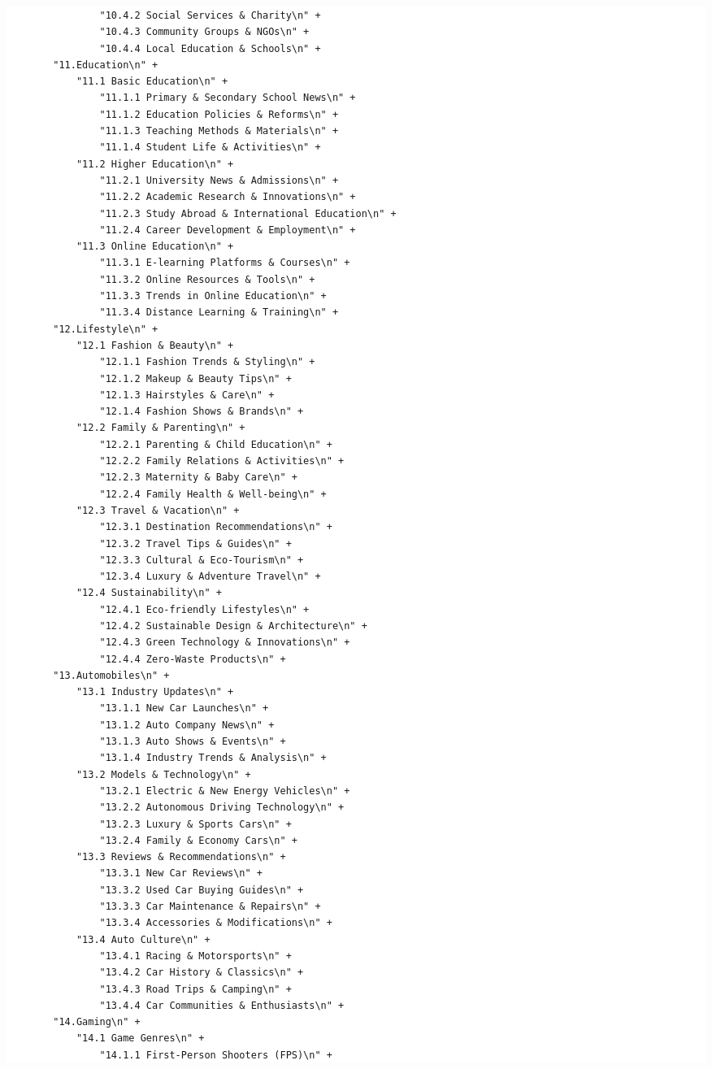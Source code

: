                     "10.4.2 Social Services & Charity\n" +
                    "10.4.3 Community Groups & NGOs\n" +
                    "10.4.4 Local Education & Schools\n" +
            "11.Education\n" +
                "11.1 Basic Education\n" +
                    "11.1.1 Primary & Secondary School News\n" +
                    "11.1.2 Education Policies & Reforms\n" +
                    "11.1.3 Teaching Methods & Materials\n" +
                    "11.1.4 Student Life & Activities\n" +
                "11.2 Higher Education\n" +
                    "11.2.1 University News & Admissions\n" +
                    "11.2.2 Academic Research & Innovations\n" +
                    "11.2.3 Study Abroad & International Education\n" +
                    "11.2.4 Career Development & Employment\n" +
                "11.3 Online Education\n" +
                    "11.3.1 E-learning Platforms & Courses\n" +
                    "11.3.2 Online Resources & Tools\n" +
                    "11.3.3 Trends in Online Education\n" +
                    "11.3.4 Distance Learning & Training\n" +
            "12.Lifestyle\n" +
                "12.1 Fashion & Beauty\n" +
                    "12.1.1 Fashion Trends & Styling\n" +
                    "12.1.2 Makeup & Beauty Tips\n" +
                    "12.1.3 Hairstyles & Care\n" +
                    "12.1.4 Fashion Shows & Brands\n" +
                "12.2 Family & Parenting\n" +
                    "12.2.1 Parenting & Child Education\n" +
                    "12.2.2 Family Relations & Activities\n" +
                    "12.2.3 Maternity & Baby Care\n" +
                    "12.2.4 Family Health & Well-being\n" +
                "12.3 Travel & Vacation\n" +
                    "12.3.1 Destination Recommendations\n" +
                    "12.3.2 Travel Tips & Guides\n" +
                    "12.3.3 Cultural & Eco-Tourism\n" +
                    "12.3.4 Luxury & Adventure Travel\n" +
                "12.4 Sustainability\n" +
                    "12.4.1 Eco-friendly Lifestyles\n" +
                    "12.4.2 Sustainable Design & Architecture\n" +
                    "12.4.3 Green Technology & Innovations\n" +
                    "12.4.4 Zero-Waste Products\n" +
            "13.Automobiles\n" +
                "13.1 Industry Updates\n" +
                    "13.1.1 New Car Launches\n" +
                    "13.1.2 Auto Company News\n" +
                    "13.1.3 Auto Shows & Events\n" +
                    "13.1.4 Industry Trends & Analysis\n" +
                "13.2 Models & Technology\n" +
                    "13.2.1 Electric & New Energy Vehicles\n" +
                    "13.2.2 Autonomous Driving Technology\n" +
                    "13.2.3 Luxury & Sports Cars\n" +
                    "13.2.4 Family & Economy Cars\n" +
                "13.3 Reviews & Recommendations\n" +
                    "13.3.1 New Car Reviews\n" +
                    "13.3.2 Used Car Buying Guides\n" +
                    "13.3.3 Car Maintenance & Repairs\n" +
                    "13.3.4 Accessories & Modifications\n" +
                "13.4 Auto Culture\n" +
                    "13.4.1 Racing & Motorsports\n" +
                    "13.4.2 Car History & Classics\n" +
                    "13.4.3 Road Trips & Camping\n" +
                    "13.4.4 Car Communities & Enthusiasts\n" +
            "14.Gaming\n" +
                "14.1 Game Genres\n" +
                    "14.1.1 First-Person Shooters (FPS)\n" +